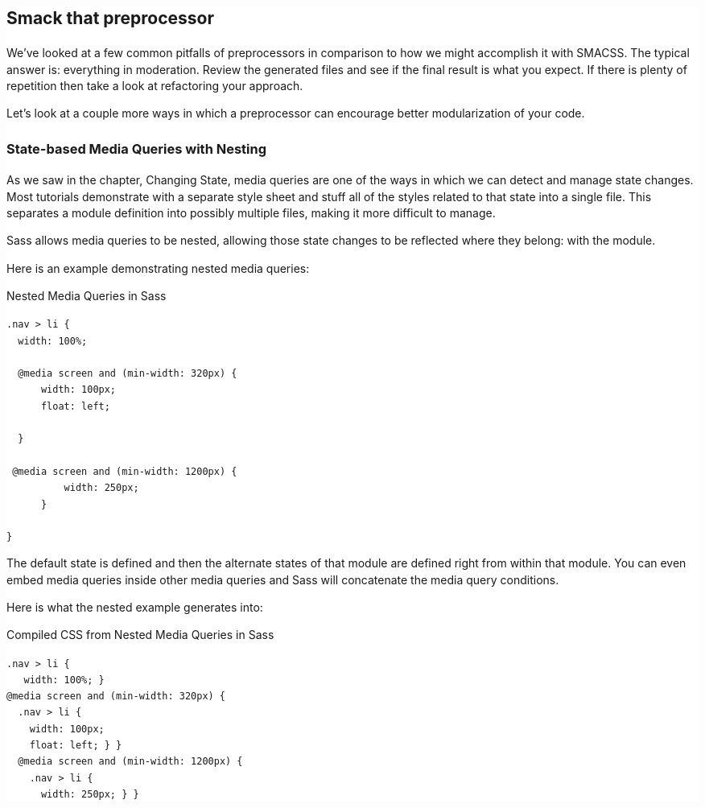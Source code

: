 ## Smack that preprocessor

We’ve looked at a few common pitfalls of preprocessors in comparison to how we might accomplish it with SMACSS. The typical answer is: everything in moderation. Review the generated files and see if the final result is what you expect. If there is plenty of repetition then take a look at refactoring your approach.

Let’s look at a couple more ways in which a preprocessor can encourage better modularization of your code.

### State-based Media Queries with Nesting

As we saw in the chapter, Changing State, media queries are one of the ways in which we can detect and manage state changes. Most tutorials demonstrate with a separate style sheet and stuff all of the styles related to that state into a single file. This separates a module definition into possibly multiple files, making it more difficult to manage.

Sass allows media queries to be nested, allowing those state changes to be reflected where they belong: with the module.

Here is an example demonstrating nested media queries:



Nested Media Queries in Sass

```
.nav > li {
  width: 100%;

  @media screen and (min-width: 320px) {
      width: 100px;
      float: left;

  }

 @media screen and (min-width: 1200px) {
          width: 250px;
      }

}
```



The default state is defined and then the alternate states of that module are defined right from within that module. You can even embed media queries inside other media queries and Sass will concatenate the media query conditions.

Here is what the nested example generates into:



Compiled CSS from Nested Media Queries in Sass

```
.nav > li {
   width: 100%; }
@media screen and (min-width: 320px) {
  .nav > li {
    width: 100px;
    float: left; } }
  @media screen and (min-width: 1200px) {
    .nav > li {
      width: 250px; } }
```
